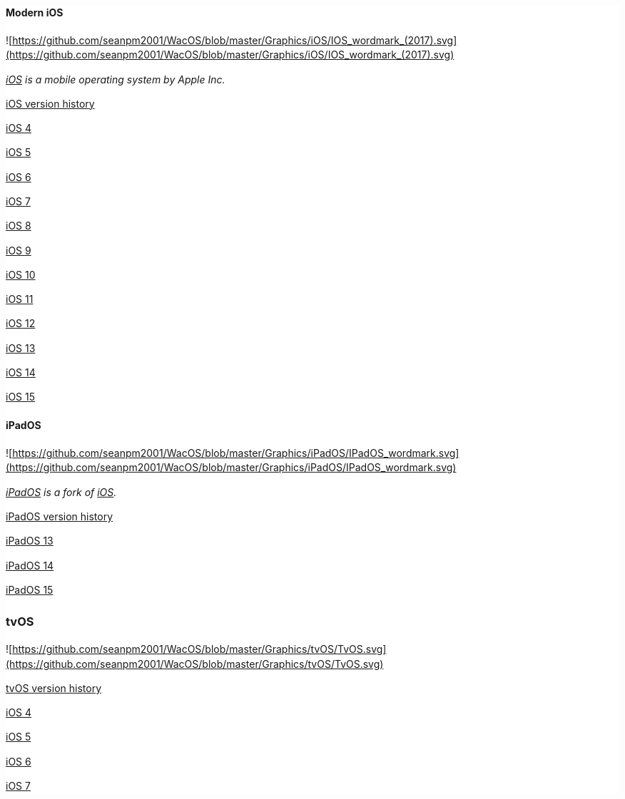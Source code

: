#### Modern iOS

![https://github.com/seanpm2001/WacOS/blob/master/Graphics/iOS/IOS_wordmark_(2017).svg](https://github.com/seanpm2001/WacOS/blob/master/Graphics/iOS/IOS_wordmark_(2017).svg)

_[iOS](https://github.com/seanpm2001/WacOS/wiki/iOS/) is a mobile operating system by Apple Inc._

[iOS version history](https://github.com/seanpm2001/WacOS/wiki/iOS-version-history/)

[iOS 4](https://github.com/seanpm2001/WacOS/wiki/iOS-4/)

[iOS 5](https://github.com/seanpm2001/WacOS/wiki/iOS-5/)

[iOS 6](https://github.com/seanpm2001/WacOS/wiki/iOS-6/)

[iOS 7](https://github.com/seanpm2001/WacOS/wiki/iOS-7/)

[iOS 8](https://github.com/seanpm2001/WacOS/wiki/iOS-8/)

[iOS 9](https://github.com/seanpm2001/WacOS/wiki/iOS-9/)

[iOS 10](https://github.com/seanpm2001/WacOS/wiki/iOS-10/)

[iOS 11](https://github.com/seanpm2001/WacOS/wiki/iOS-11/)

[iOS 12](https://github.com/seanpm2001/WacOS/wiki/iOS-12/)

[iOS 13](https://github.com/seanpm2001/WacOS/wiki/iOS-13/)

[iOS 14](https://github.com/seanpm2001/WacOS/wiki/iOS-14/)

[iOS 15](https://github.com/seanpm2001/WacOS/wiki/iOS-15/)

#### iPadOS

![https://github.com/seanpm2001/WacOS/blob/master/Graphics/iPadOS/IPadOS_wordmark.svg](https://github.com/seanpm2001/WacOS/blob/master/Graphics/iPadOS/IPadOS_wordmark.svg)

_[iPadOS](https://github.com/seanpm2001/WacOS/wiki/iPadOS/) is a fork of [iOS](https://github.com/seanpm2001/WacOS/wiki/iOS/)._

[iPadOS version history](https://github.com/seanpm2001/WacOS/wiki/iPadOS-version-history/)

[iPadOS 13](https://github.com/seanpm2001/WacOS/wiki/iPadOS-13/)

[iPadOS 14](https://github.com/seanpm2001/WacOS/wiki/iPadOS-14/)

[iPadOS 15](https://github.com/seanpm2001/WacOS/wiki/iPadOS-15/)

### tvOS

![https://github.com/seanpm2001/WacOS/blob/master/Graphics/tvOS/TvOS.svg](https://github.com/seanpm2001/WacOS/blob/master/Graphics/tvOS/TvOS.svg)

[tvOS version history](https://github.com/seanpm2001/WacOS/wiki/tvOS-Version-history/)

[iOS 4](https://github.com/seanpm2001/WacOS/wiki/iOS-4/)

[iOS 5](https://github.com/seanpm2001/WacOS/wiki/iOS-5/)

[iOS 6](https://github.com/seanpm2001/WacOS/wiki/iOS-6/)

[iOS 7](https://github.com/seanpm2001/WacOS/wiki/iOS-7/)
